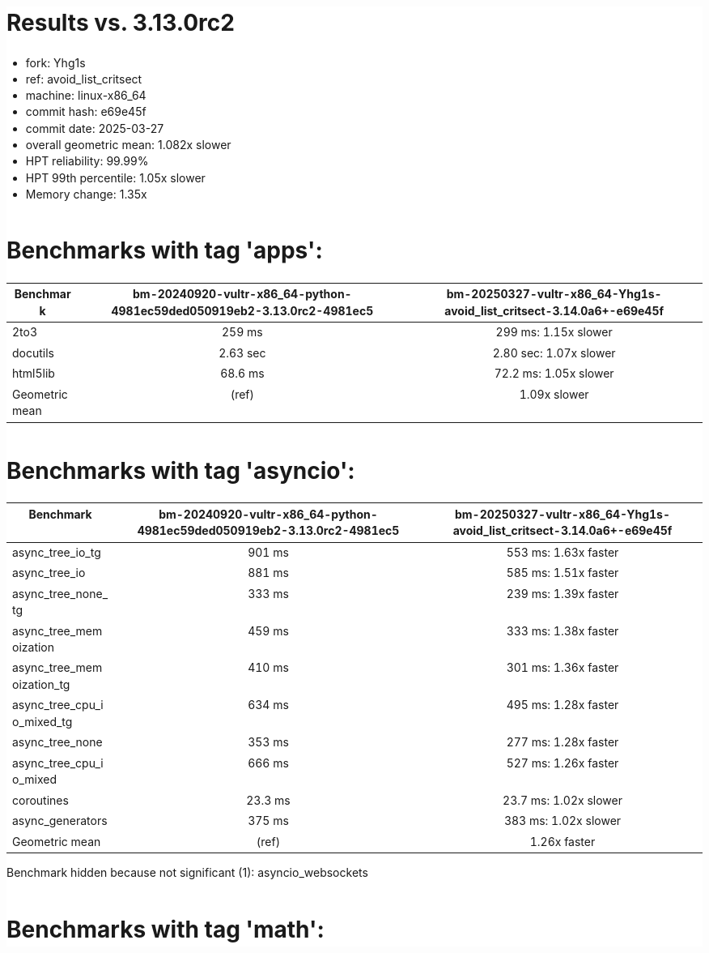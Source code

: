 # Results vs. 3.13.0rc2

- fork: Yhg1s
- ref: avoid_list_critsect
- machine: linux-x86_64
- commit hash: e69e45f
- commit date: 2025-03-27
- overall geometric mean: 1.082x slower
- HPT reliability: 99.99%
- HPT 99th percentile: 1.05x slower
- Memory change: 1.35x

Benchmarks with tag 'apps':
===========================

| Benchmark      | bm-20240920-vultr-x86_64-python-4981ec59ded050919eb2-3.13.0rc2-4981ec5 | bm-20250327-vultr-x86_64-Yhg1s-avoid_list_critsect-3.14.0a6+-e69e45f |
|----------------|:----------------------------------------------------------------------:|:--------------------------------------------------------------------:|
| 2to3           | 259 ms                                                                 | 299 ms: 1.15x slower                                                 |
| docutils       | 2.63 sec                                                               | 2.80 sec: 1.07x slower                                               |
| html5lib       | 68.6 ms                                                                | 72.2 ms: 1.05x slower                                                |
| Geometric mean | (ref)                                                                  | 1.09x slower                                                         |

Benchmarks with tag 'asyncio':
==============================

| Benchmark                  | bm-20240920-vultr-x86_64-python-4981ec59ded050919eb2-3.13.0rc2-4981ec5 | bm-20250327-vultr-x86_64-Yhg1s-avoid_list_critsect-3.14.0a6+-e69e45f |
|----------------------------|:----------------------------------------------------------------------:|:--------------------------------------------------------------------:|
| async_tree_io_tg           | 901 ms                                                                 | 553 ms: 1.63x faster                                                 |
| async_tree_io              | 881 ms                                                                 | 585 ms: 1.51x faster                                                 |
| async_tree_none_tg         | 333 ms                                                                 | 239 ms: 1.39x faster                                                 |
| async_tree_memoization     | 459 ms                                                                 | 333 ms: 1.38x faster                                                 |
| async_tree_memoization_tg  | 410 ms                                                                 | 301 ms: 1.36x faster                                                 |
| async_tree_cpu_io_mixed_tg | 634 ms                                                                 | 495 ms: 1.28x faster                                                 |
| async_tree_none            | 353 ms                                                                 | 277 ms: 1.28x faster                                                 |
| async_tree_cpu_io_mixed    | 666 ms                                                                 | 527 ms: 1.26x faster                                                 |
| coroutines                 | 23.3 ms                                                                | 23.7 ms: 1.02x slower                                                |
| async_generators           | 375 ms                                                                 | 383 ms: 1.02x slower                                                 |
| Geometric mean             | (ref)                                                                  | 1.26x faster                                                         |

Benchmark hidden because not significant (1): asyncio_websockets

Benchmarks with tag 'math':
===========================
